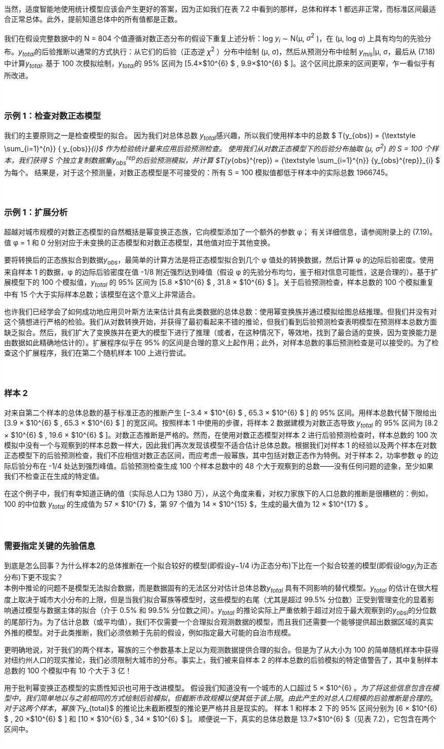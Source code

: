 当然，适度智能地使用统计模型应该会产生更好的答案，因为正如我们在表 7.2 中看到的那样，总体和样本 1 都远非正常，而标准区间最适合正常总体。此外，提前知道总体中的所有值都是正数。  

我们在假设完整数据中的 N = 804 个值遵循对数正态分布的假设下重复上述分析：log $y_{i}$ ∼ N(µ, $σ^{2}$ )，在 (µ, log σ) 上具有均匀的先验分布。$y_{total}$的后验推断以通常的方式执行：从它们的后验（正态逆 $χ^{2}$ ）分布中绘制 (µ, σ)，然后从预测分布中绘制 $y_{mis}$|µ, σ，最后从 (7.18) 中计算$y_{total}$. 基于 100 次模拟绘制，$y_{total}$的 95% 区间为 [5.4×$10^{6} $ , 9.9×$10^{6} $ ]。这个区间比原来的区间更窄，乍一看似乎有所改进。  

<br/>

### 示例 1：检查对数正态模型 
我们的主要原则之一是检查模型的拟合。 因为我们对总体总数 $y_{total}$感兴趣，所以我们使用样本中的总数 $ T(y_{obs}) = {\textstyle \sum_{i=1}^{n}} { y_{obs}}_{i}$ 作为检验统计量来应用后验预测检查。 使用我们从对数正态模型下的后验分布抽取 (μ,  $σ^{2}$) 的 S = 100 个样本，我们获得 S 个独立复制数据集$y_{obs}^{rep}$的后验预测模拟，并计算 $T(y_{obs}^{rep}) = {\textstyle \sum_{i=1}^{n}} {y_{obs}^{rep}}_{i} $ 为每个。 结果是，对于这个预测量，对数正态模型是不可接受的：所有 S = 100 模拟值都低于样本中的实际总数 1966745。  

<br/>

### 示例 1：扩展分析 
超越对城市规模的对数正态模型的自然概括是幂变换正态族，它向模型添加了一个额外的参数 φ； 有关详细信息，请参阅附录上的 (7.19)。 值 φ = 1 和 0 分别对应于未变换的正态模型和对数正态模型，其他值对应于其他变换。  

要将转换后的正态族拟合到数据$y_{obs}$，最简单的计算方法是将正态模型拟合到几个 φ 值处的转换数据，然后计算 φ 的边际后验密度。使用来自样本 1 的数据，φ 的边际后验密度在值 -1/8 附近强烈达到峰值（假设 φ 的先验分布均匀，鉴于相对信息可能性，这是合理的）。基于扩展模型下的 100 个模拟值，$y_{total}$ 的 95% 区间为 [5.8 ×$10^{6} $ , 31.8 × $10^{6} $ ]。关于后验预测检查，样本总数的 100 个模拟重复中有 15 个大于实际样本总数；该模型在这个意义上非常适合。  

也许我们已经学会了如何成功地应用贝叶斯方法来估计具有此类数据的总体总数：使用幂变换族并通过模拟绘图总结推理。但我们并没有对这个猜想进行严格的检验。我们从对数转换开始，并获得了最初看起来不错的推论，但我们看到后验预测检查表明模型在预测样本总数方面缺乏拟合。然后，我们扩大了变换族并在更大的模型下进行了推理（或者，在这种情况下，等效地，找到了最合适的变换，因为变换能力是由数据如此精确地估计的）。扩展程序似乎在 95% 的区间是合理的意义上起作用；此外，对样本总数的事后预测检查是可以接受的。为了检查这个扩展程序，我们在第二个随机样本 100 上进行尝试。  

<br/>

### 样本 2  
对来自第二个样本的总体总数的基于标准正态的推断产生 [−3.4 × $10^{6} $ , 65.3 × $10^{6} $ ] 的 95% 区间。用样本总数代替下限给出[3.9 × $10^{6} $ , 65.3 × $10^{6} $ ] 的宽区间。按照样本 1 中使用的步骤，将样本 2 数据建模为对数正态导致 $y_{total}$  的 95% 区间为 [8.2 × $10^{6} $ , 19.6 × $10^{6} $ ]。对数正态推断是严格的。然而，在使用对数正态模型对样本 2 进行后验预测检查时，样本总数的 100 次模拟中没有一个与观察到的样本总数一样大，因此我们再次发现该模型不适合估计总体总数。根据我们对样本 1 的经验以及两个样本在对数正态模型下的后验预测检查，我们不应相信对数正态区间，而应考虑一般幂族，其中包括对数正态作为特例。对于样本 2，功率参数 φ 的边际后验分布在 -1/4 处达到强烈峰值。后验预测检查生成 100 个样本总数中的 48 个大于观察到的总数——没有任何问题的迹象，至少如果我们不检查正在生成的特定值。  

在这个例子中，我们有幸知道正确的值（实际总人口为 1380 万），从这个角度来看，对权力家族下的人口总数的推断是很糟糕的：例如，100 的中位数 $y_{total}$ 的生成值为 57 × $10^{7} $，第 97 个值为 14 × $10^{15} $，生成的最大值为 12 × $10^{17} $ 。  

<br/>

### 需要指定关键的先验信息
到底是怎么回事？为什么样本2的总体推断在一个拟合较好的模型(即假设y−1/4 i为正态分布)下比在一个拟合较差的模型(即假设log$y_{i}$为正态分布)下更不现实？  
本例中推论的问题不是模型无法拟合数据，而是数据固有的无法区分对估计总体总数$y_{total}$ 具有不同影响的替代模型。$y_{total}$ 的估计在很大程度上取决于城市大小分布的上限，但是当我们拟合幂族等模型时，这些模型的右尾（尤其是超过 99.5% 分位数）正受到管理变化的显着影响通过模型与数据主体的拟合（介于 0.5% 和 99.5% 分位数之间）。$y_{total}$ 的推论实际上严重依赖于超过对应于最大观察到的${ y_{obs}}_{i}$的分位数的尾部行为。为了估计总数（或平均值），我们不仅需要一个合理拟合观测数据的模型，而且我们还需要一个能够提供超出数据区域的真实外推的模型。对于此类推断，我们必须依赖于先前的假设，例如指定最大可能的自治市规模。

更明确地说，对于我们的两个样本，幂族的三个参数基本上足以为观测数据提供合理的拟合。但是为了从大小为 100 的简单随机样本中获得对纽约州人口的现实推论，我们必须限制大城市的分布。事实上，我们被来自样本 2 的样本总数的后验模拟的特定值警告了，其中复制样本总数的 100 个模拟中有 10 个大于 3 亿！

用于批判幂变换正态模型的实质性知识也可用于改进模型。 假设我们知道没有一个城市的人口超过 5 × $10^{6} $。 为了将这些信息包含在模型中，我们简单地以与之前相同的方式绘制后验模拟，但截断市政规模以使其低于该上限。 由此产生的对总人口规模的后验推断是合理的。 对于这两个样本，幂族下$y_{total}$ 的推论比未截断模型的推论更严格并且是现实的。 样本 1 和样本 2 下的 95% 区间分别为 [6 × $10^{6} $ , 20 ×$10^{6} $ ] 和 [10 × $10^{6} $ , 34 × $10^{6} $ ]。 顺便说一下，真实的总体总数是 13.7×$10^{6} $（见表 7.2），它包含在两个区间中。  
<br/>
